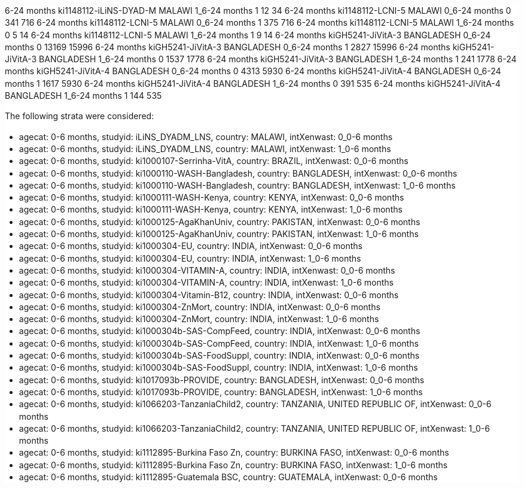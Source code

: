6-24 months   ki1148112-iLiNS-DYAD-M      MALAWI                         1_6-24 months               1       12      34
6-24 months   ki1148112-LCNI-5            MALAWI                         0_6-24 months               0      341     716
6-24 months   ki1148112-LCNI-5            MALAWI                         0_6-24 months               1      375     716
6-24 months   ki1148112-LCNI-5            MALAWI                         1_6-24 months               0        5      14
6-24 months   ki1148112-LCNI-5            MALAWI                         1_6-24 months               1        9      14
6-24 months   kiGH5241-JiVitA-3           BANGLADESH                     0_6-24 months               0    13169   15996
6-24 months   kiGH5241-JiVitA-3           BANGLADESH                     0_6-24 months               1     2827   15996
6-24 months   kiGH5241-JiVitA-3           BANGLADESH                     1_6-24 months               0     1537    1778
6-24 months   kiGH5241-JiVitA-3           BANGLADESH                     1_6-24 months               1      241    1778
6-24 months   kiGH5241-JiVitA-4           BANGLADESH                     0_6-24 months               0     4313    5930
6-24 months   kiGH5241-JiVitA-4           BANGLADESH                     0_6-24 months               1     1617    5930
6-24 months   kiGH5241-JiVitA-4           BANGLADESH                     1_6-24 months               0      391     535
6-24 months   kiGH5241-JiVitA-4           BANGLADESH                     1_6-24 months               1      144     535


The following strata were considered:

* agecat: 0-6 months, studyid: iLiNS_DYADM_LNS, country: MALAWI, intXenwast: 0_0-6 months
* agecat: 0-6 months, studyid: iLiNS_DYADM_LNS, country: MALAWI, intXenwast: 1_0-6 months
* agecat: 0-6 months, studyid: ki1000107-Serrinha-VitA, country: BRAZIL, intXenwast: 0_0-6 months
* agecat: 0-6 months, studyid: ki1000110-WASH-Bangladesh, country: BANGLADESH, intXenwast: 0_0-6 months
* agecat: 0-6 months, studyid: ki1000110-WASH-Bangladesh, country: BANGLADESH, intXenwast: 1_0-6 months
* agecat: 0-6 months, studyid: ki1000111-WASH-Kenya, country: KENYA, intXenwast: 0_0-6 months
* agecat: 0-6 months, studyid: ki1000111-WASH-Kenya, country: KENYA, intXenwast: 1_0-6 months
* agecat: 0-6 months, studyid: ki1000125-AgaKhanUniv, country: PAKISTAN, intXenwast: 0_0-6 months
* agecat: 0-6 months, studyid: ki1000125-AgaKhanUniv, country: PAKISTAN, intXenwast: 1_0-6 months
* agecat: 0-6 months, studyid: ki1000304-EU, country: INDIA, intXenwast: 0_0-6 months
* agecat: 0-6 months, studyid: ki1000304-EU, country: INDIA, intXenwast: 1_0-6 months
* agecat: 0-6 months, studyid: ki1000304-VITAMIN-A, country: INDIA, intXenwast: 0_0-6 months
* agecat: 0-6 months, studyid: ki1000304-VITAMIN-A, country: INDIA, intXenwast: 1_0-6 months
* agecat: 0-6 months, studyid: ki1000304-Vitamin-B12, country: INDIA, intXenwast: 0_0-6 months
* agecat: 0-6 months, studyid: ki1000304-ZnMort, country: INDIA, intXenwast: 0_0-6 months
* agecat: 0-6 months, studyid: ki1000304-ZnMort, country: INDIA, intXenwast: 1_0-6 months
* agecat: 0-6 months, studyid: ki1000304b-SAS-CompFeed, country: INDIA, intXenwast: 0_0-6 months
* agecat: 0-6 months, studyid: ki1000304b-SAS-CompFeed, country: INDIA, intXenwast: 1_0-6 months
* agecat: 0-6 months, studyid: ki1000304b-SAS-FoodSuppl, country: INDIA, intXenwast: 0_0-6 months
* agecat: 0-6 months, studyid: ki1000304b-SAS-FoodSuppl, country: INDIA, intXenwast: 1_0-6 months
* agecat: 0-6 months, studyid: ki1017093b-PROVIDE, country: BANGLADESH, intXenwast: 0_0-6 months
* agecat: 0-6 months, studyid: ki1017093b-PROVIDE, country: BANGLADESH, intXenwast: 1_0-6 months
* agecat: 0-6 months, studyid: ki1066203-TanzaniaChild2, country: TANZANIA, UNITED REPUBLIC OF, intXenwast: 0_0-6 months
* agecat: 0-6 months, studyid: ki1066203-TanzaniaChild2, country: TANZANIA, UNITED REPUBLIC OF, intXenwast: 1_0-6 months
* agecat: 0-6 months, studyid: ki1112895-Burkina Faso Zn, country: BURKINA FASO, intXenwast: 0_0-6 months
* agecat: 0-6 months, studyid: ki1112895-Burkina Faso Zn, country: BURKINA FASO, intXenwast: 1_0-6 months
* agecat: 0-6 months, studyid: ki1112895-Guatemala BSC, country: GUATEMALA, intXenwast: 0_0-6 months